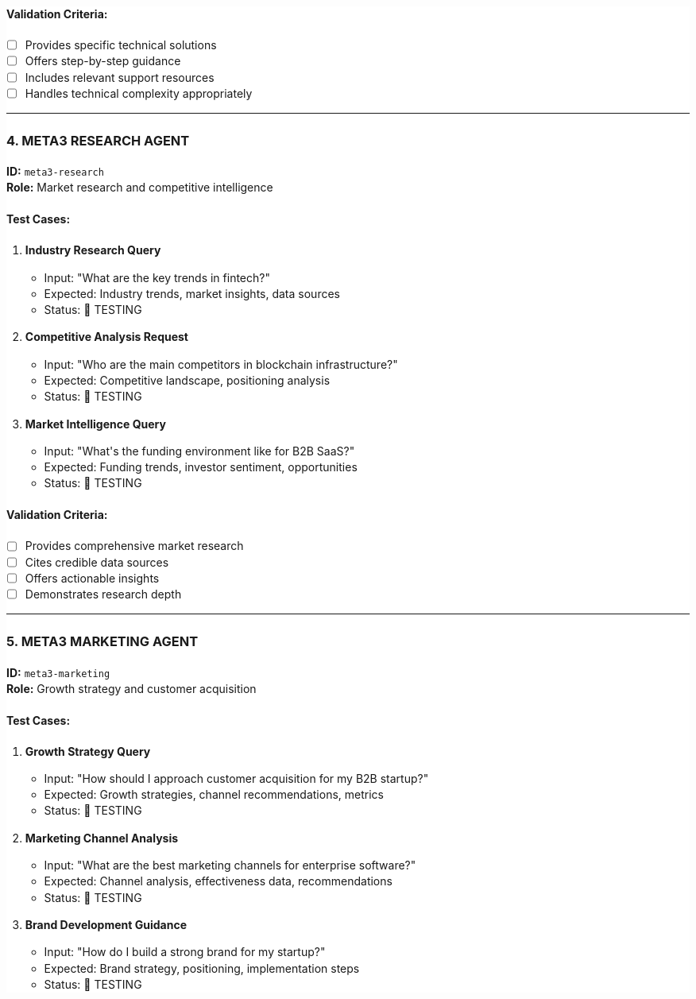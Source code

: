 #### **Validation Criteria:**
- [ ] Provides specific technical solutions
- [ ] Offers step-by-step guidance
- [ ] Includes relevant support resources
- [ ] Handles technical complexity appropriately

---

### **4. META3 RESEARCH AGENT**
**ID:** `meta3-research`  
**Role:** Market research and competitive intelligence

#### **Test Cases:**
1. **Industry Research Query**
   - Input: "What are the key trends in fintech?"
   - Expected: Industry trends, market insights, data sources
   - Status: 🔄 TESTING

2. **Competitive Analysis Request**
   - Input: "Who are the main competitors in blockchain infrastructure?"
   - Expected: Competitive landscape, positioning analysis
   - Status: 🔄 TESTING

3. **Market Intelligence Query**
   - Input: "What's the funding environment like for B2B SaaS?"
   - Expected: Funding trends, investor sentiment, opportunities
   - Status: 🔄 TESTING

#### **Validation Criteria:**
- [ ] Provides comprehensive market research
- [ ] Cites credible data sources
- [ ] Offers actionable insights
- [ ] Demonstrates research depth

---

### **5. META3 MARKETING AGENT**
**ID:** `meta3-marketing`  
**Role:** Growth strategy and customer acquisition

#### **Test Cases:**
1. **Growth Strategy Query**
   - Input: "How should I approach customer acquisition for my B2B startup?"
   - Expected: Growth strategies, channel recommendations, metrics
   - Status: 🔄 TESTING

2. **Marketing Channel Analysis**
   - Input: "What are the best marketing channels for enterprise software?"
   - Expected: Channel analysis, effectiveness data, recommendations
   - Status: 🔄 TESTING

3. **Brand Development Guidance**
   - Input: "How do I build a strong brand for my startup?"
   - Expected: Brand strategy, positioning, implementation steps
   - Status: 🔄 TESTING
